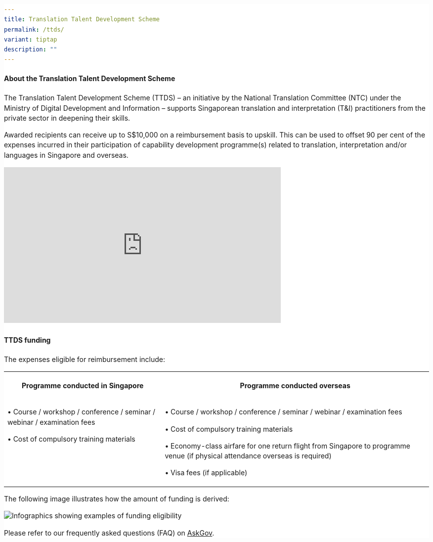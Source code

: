```yaml
---
title: Translation Talent Development Scheme
permalink: /ttds/
variant: tiptap
description: ""
---
```

<h4><strong>About the Translation Talent Development Scheme</strong></h4>
<p>The Translation Talent Development Scheme (TTDS) – an initiative by the
National Translation Committee (NTC) under the Ministry of Digital Development
and Information – supports Singaporean translation and interpretation (T&amp;I)
practitioners from the private sector in deepening their skills.</p>
<p>Awarded recipients can receive up to S$10,000 on a reimbursement basis
to upskill. This can be used to offset 90 per cent of the expenses incurred
in their participation of capability development programme(s) related to
translation, interpretation and/or languages in Singapore and overseas.</p>
<div class="iframe-wrapper">
<iframe height="315" width="560" allowfullscreen="true" frameborder="0" src="https://www.youtube.com/embed/qOhv2JOqnl4?si=VdZRduuXxwjm_Fkw"></iframe>
</div>
<h4><strong>TTDS funding</strong></h4>
<p>The expenses eligible for reimbursement include:</p>
<table style="minWidth: 50px">
<colgroup>
<col>
<col>
</colgroup>
<tbody>
<tr>
<th rowspan="1" colspan="1">
<p><strong>Programme conducted in Singapore</strong>
</p>
</th>
<th rowspan="1" colspan="1">
<p><strong>Programme conducted overseas</strong>
</p>
</th>
</tr>
<tr>
<td rowspan="1" colspan="1">
<p>• Course / workshop / conference / seminar / webinar / examination fees</p>
<p>• Cost of compulsory training materials</p>
</td>
<td rowspan="1" colspan="1">
<p>• Course / workshop / conference / seminar / webinar / examination fees</p>
<p>• Cost of compulsory training materials</p>
<p>• Economy-class airfare for one return flight from Singapore to programme
venue (if physical attendance overseas is required)</p>
<p>• Visa fees (if applicable)</p>
</td>
</tr>
</tbody>
</table>
<p>The following image illustrates how the amount of funding is derived:</p>
<div class="isomer-image-wrapper">
<img style="width: 100%" height="auto" width="100%" alt="Infographics showing examples of funding eligibility" src="/images/TTDS_How_much_funding_am_I_eligible_for.png">
</div>
<p>Please refer to our frequently asked questions (FAQ) on <a href="https://ask.gov.sg/mddi-ntc?topic=Translation%20Talent%20Development%20Scheme%20(TTDS)" rel="noopener nofollow" target="_blank">AskGov</a>.</p>
